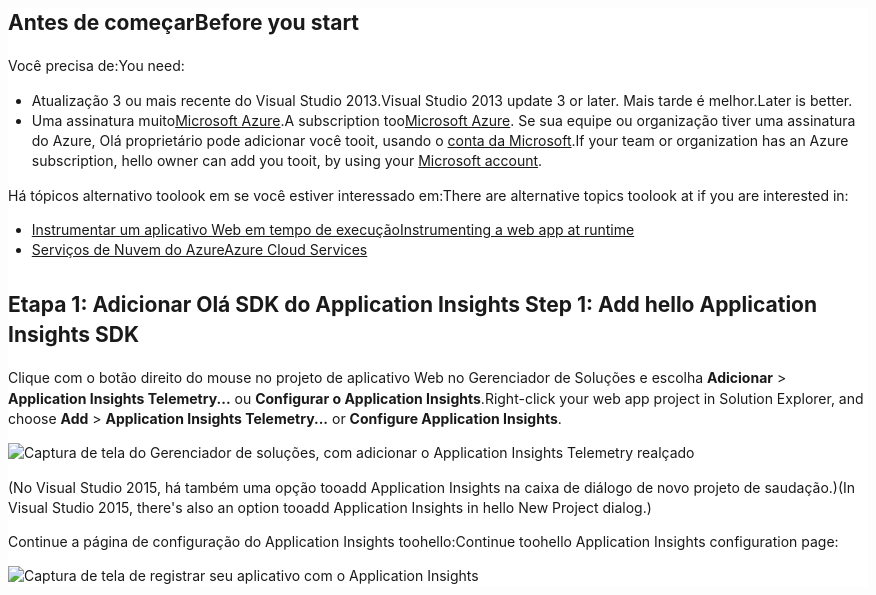 ## <a name="before-you-start"></a><span data-ttu-id="d69cd-112">Antes de começar</span><span class="sxs-lookup"><span data-stu-id="d69cd-112">Before you start</span></span>
<span data-ttu-id="d69cd-113">Você precisa de:</span><span class="sxs-lookup"><span data-stu-id="d69cd-113">You need:</span></span>

* <span data-ttu-id="d69cd-114">Atualização 3 ou mais recente do Visual Studio 2013.</span><span class="sxs-lookup"><span data-stu-id="d69cd-114">Visual Studio 2013 update 3 or later.</span></span> <span data-ttu-id="d69cd-115">Mais tarde é melhor.</span><span class="sxs-lookup"><span data-stu-id="d69cd-115">Later is better.</span></span>
* <span data-ttu-id="d69cd-116">Uma assinatura muito[Microsoft Azure](http://azure.com).</span><span class="sxs-lookup"><span data-stu-id="d69cd-116">A subscription too[Microsoft Azure](http://azure.com).</span></span> <span data-ttu-id="d69cd-117">Se sua equipe ou organização tiver uma assinatura do Azure, Olá proprietário pode adicionar você tooit, usando o [conta da Microsoft](http://live.com).</span><span class="sxs-lookup"><span data-stu-id="d69cd-117">If your team or organization has an Azure subscription, hello owner can add you tooit, by using your [Microsoft account](http://live.com).</span></span>

<span data-ttu-id="d69cd-118">Há tópicos alternativo toolook em se você estiver interessado em:</span><span class="sxs-lookup"><span data-stu-id="d69cd-118">There are alternative topics toolook at if you are interested in:</span></span>

* [<span data-ttu-id="d69cd-119">Instrumentar um aplicativo Web em tempo de execução</span><span class="sxs-lookup"><span data-stu-id="d69cd-119">Instrumenting a web app at runtime</span></span>](app-insights-monitor-performance-live-website-now.md)
* [<span data-ttu-id="d69cd-120">Serviços de Nuvem do Azure</span><span class="sxs-lookup"><span data-stu-id="d69cd-120">Azure Cloud Services</span></span>](app-insights-cloudservices.md)

## <span data-ttu-id="d69cd-121"><a name="ide"></a>Etapa 1: Adicionar Olá SDK do Application Insights</span><span class="sxs-lookup"><span data-stu-id="d69cd-121"><a name="ide"></a> Step 1: Add hello Application Insights SDK</span></span>

<span data-ttu-id="d69cd-122">Clique com o botão direito do mouse no projeto de aplicativo Web no Gerenciador de Soluções e escolha **Adicionar** > **Application Insights Telemetry...** ou **Configurar o Application Insights**.</span><span class="sxs-lookup"><span data-stu-id="d69cd-122">Right-click your web app project in Solution Explorer, and choose **Add** > **Application Insights Telemetry...** or **Configure Application Insights**.</span></span>

![Captura de tela do Gerenciador de soluções, com adicionar o Application Insights Telemetry realçado](./media/app-insights-asp-net/appinsights-03-addExisting.png)

<span data-ttu-id="d69cd-124">(No Visual Studio 2015, há também uma opção tooadd Application Insights na caixa de diálogo de novo projeto de saudação.)</span><span class="sxs-lookup"><span data-stu-id="d69cd-124">(In Visual Studio 2015, there's also an option tooadd Application Insights in hello New Project dialog.)</span></span>

<span data-ttu-id="d69cd-125">Continue a página de configuração do Application Insights toohello:</span><span class="sxs-lookup"><span data-stu-id="d69cd-125">Continue toohello Application Insights configuration page:</span></span>

![Captura de tela de registrar seu aplicativo com o Application Insights](./media/app-insights-asp-net/visual-studio-register-dialog.png)
